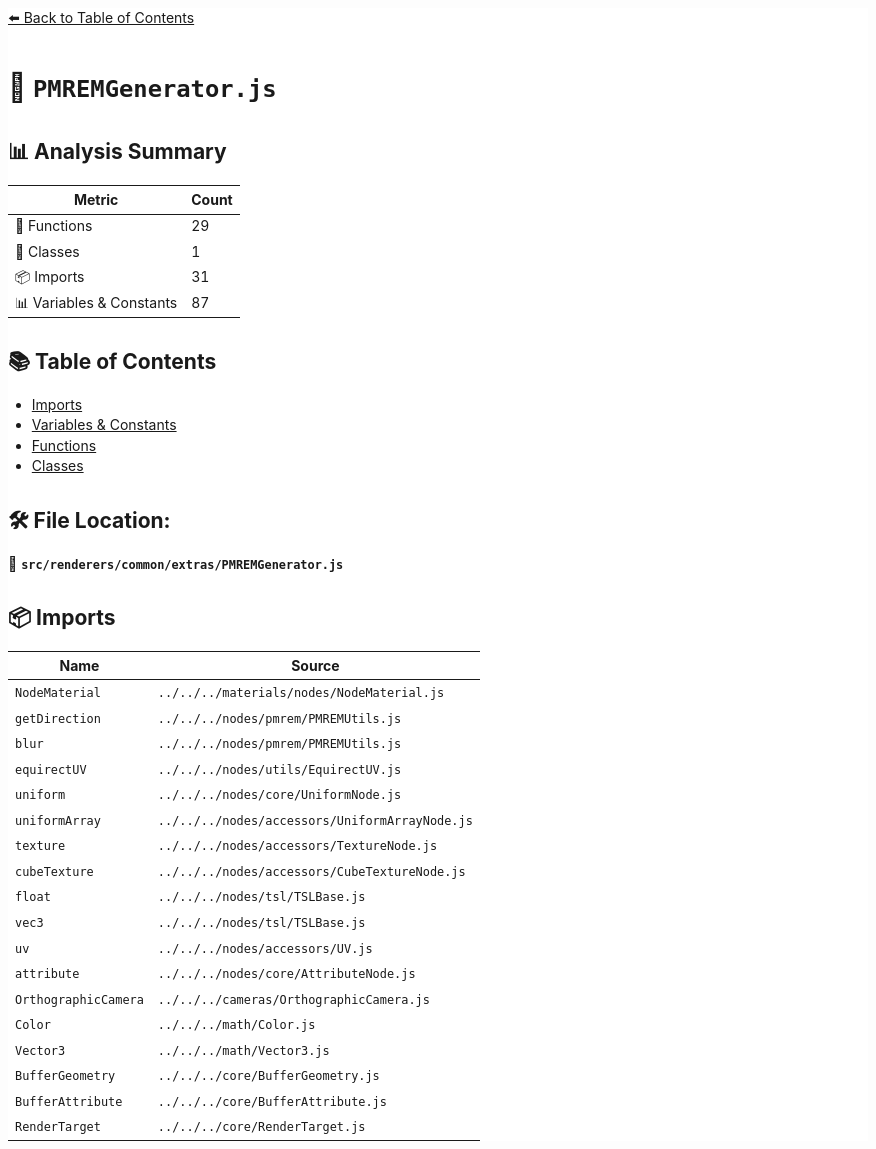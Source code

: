 [⬅️ Back to Table of Contents](../../../../index.md)

# 📄 `PMREMGenerator.js`

## 📊 Analysis Summary

| Metric | Count |
|--------|-------|
| 🔧 Functions | 29 |
| 🧱 Classes | 1 |
| 📦 Imports | 31 |
| 📊 Variables & Constants | 87 |

## 📚 Table of Contents

- [Imports](#imports)
- [Variables & Constants](#variables-constants)
- [Functions](#functions)
- [Classes](#classes)

## 🛠️ File Location:
📂 **`src/renderers/common/extras/PMREMGenerator.js`**

## 📦 Imports

| Name | Source |
|------|--------|
| `NodeMaterial` | `../../../materials/nodes/NodeMaterial.js` |
| `getDirection` | `../../../nodes/pmrem/PMREMUtils.js` |
| `blur` | `../../../nodes/pmrem/PMREMUtils.js` |
| `equirectUV` | `../../../nodes/utils/EquirectUV.js` |
| `uniform` | `../../../nodes/core/UniformNode.js` |
| `uniformArray` | `../../../nodes/accessors/UniformArrayNode.js` |
| `texture` | `../../../nodes/accessors/TextureNode.js` |
| `cubeTexture` | `../../../nodes/accessors/CubeTextureNode.js` |
| `float` | `../../../nodes/tsl/TSLBase.js` |
| `vec3` | `../../../nodes/tsl/TSLBase.js` |
| `uv` | `../../../nodes/accessors/UV.js` |
| `attribute` | `../../../nodes/core/AttributeNode.js` |
| `OrthographicCamera` | `../../../cameras/OrthographicCamera.js` |
| `Color` | `../../../math/Color.js` |
| `Vector3` | `../../../math/Vector3.js` |
| `BufferGeometry` | `../../../core/BufferGeometry.js` |
| `BufferAttribute` | `../../../core/BufferAttribute.js` |
| `RenderTarget` | `../../../core/RenderTarget.js` |